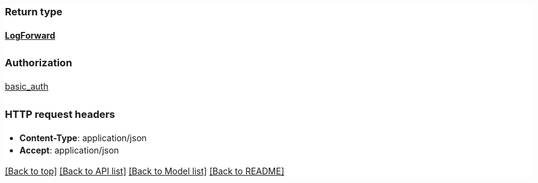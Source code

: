 ### Return type

[**LogForward**](log_forward.md)

### Authorization

[basic_auth](../README.md#basic_auth)

### HTTP request headers

 - **Content-Type**: application/json
 - **Accept**: application/json

[[Back to top]](#) [[Back to API list]](../README.md#documentation-for-api-endpoints) [[Back to Model list]](../README.md#documentation-for-models) [[Back to README]](../README.md)

